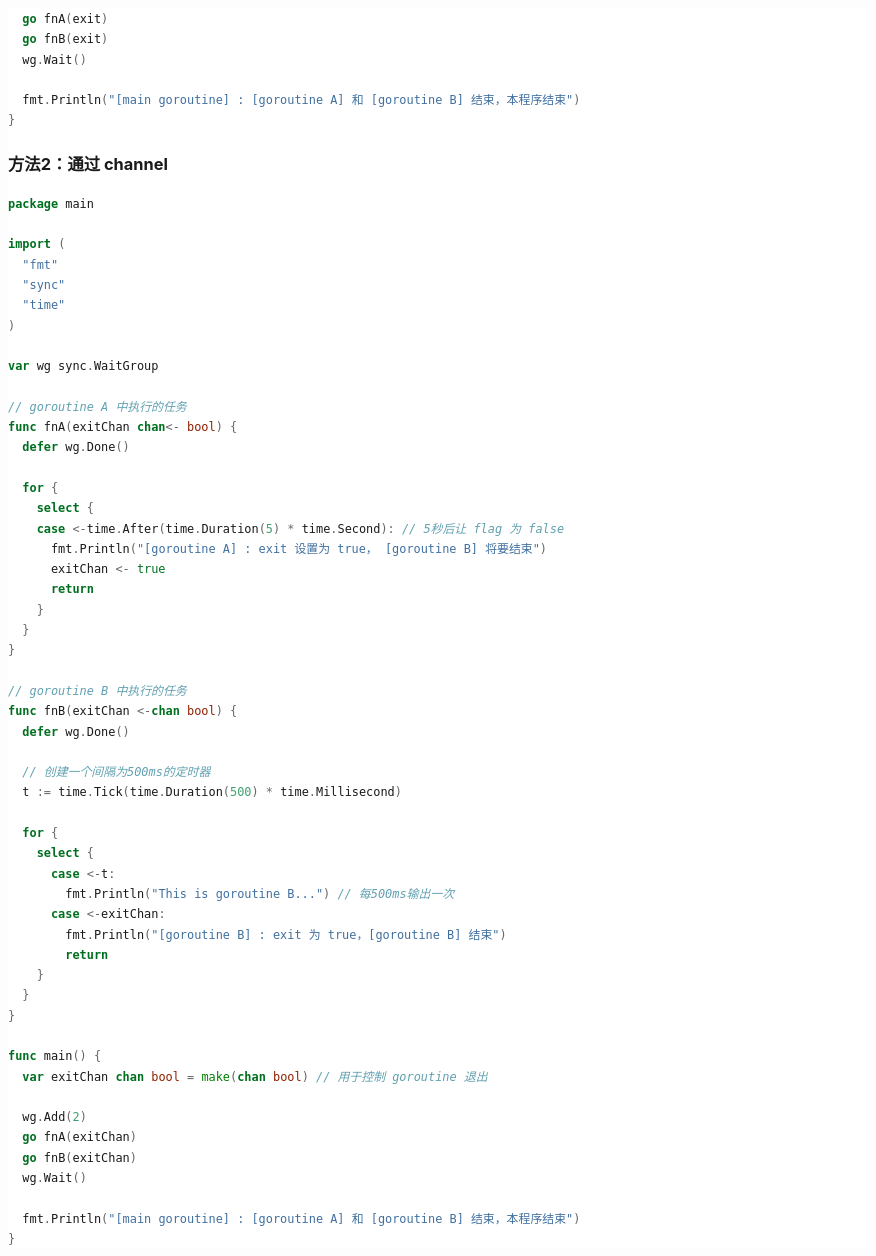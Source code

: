 ```go
  go fnA(exit)
  go fnB(exit)
  wg.Wait()
  
  fmt.Println("[main goroutine] : [goroutine A] 和 [goroutine B] 结束，本程序结束")
}
```

### 方法2：通过 channel

```go
package main

import (
  "fmt"
  "sync"
  "time"
)

var wg sync.WaitGroup

// goroutine A 中执行的任务
func fnA(exitChan chan<- bool) {
  defer wg.Done()
  
  for {
    select {
    case <-time.After(time.Duration(5) * time.Second): // 5秒后让 flag 为 false
      fmt.Println("[goroutine A] : exit 设置为 true， [goroutine B] 将要结束")
      exitChan <- true
      return
    }
  }
}

// goroutine B 中执行的任务
func fnB(exitChan <-chan bool) {
  defer wg.Done()
  
  // 创建一个间隔为500ms的定时器
  t := time.Tick(time.Duration(500) * time.Millisecond)
  
  for {
    select {
      case <-t:
        fmt.Println("This is goroutine B...") // 每500ms输出一次
      case <-exitChan:
        fmt.Println("[goroutine B] : exit 为 true，[goroutine B] 结束")
        return
    }
  }
}

func main() {
  var exitChan chan bool = make(chan bool) // 用于控制 goroutine 退出
  
  wg.Add(2)
  go fnA(exitChan)
  go fnB(exitChan)
  wg.Wait()
  
  fmt.Println("[main goroutine] : [goroutine A] 和 [goroutine B] 结束，本程序结束")
}
```